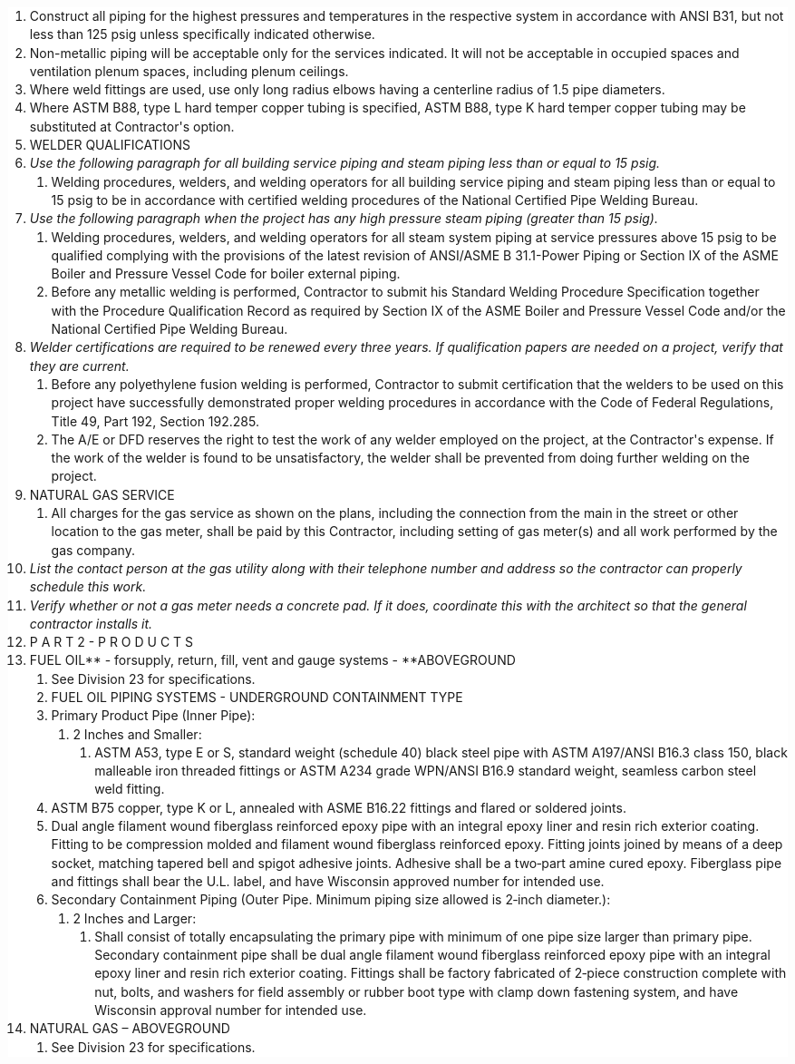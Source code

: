    1. Construct all piping for the highest pressures and temperatures in the respective system in accordance with ANSI B31, but not less than 125 psig unless specifically indicated otherwise.
   1. Non-metallic piping will be acceptable only for the services indicated. It will not be acceptable in occupied spaces and ventilation plenum spaces, including plenum ceilings.
   1. Where weld fittings are used, use only long radius elbows having a centerline radius of 1.5 pipe diameters.
   1. Where ASTM B88, type L hard temper copper tubing is specified, ASTM B88, type K hard temper copper tubing may be substituted at Contractor's option.
1. WELDER QUALIFICATIONS
1. *Use the following paragraph for all building service piping and steam piping less than or equal to 15 psig.*
   1. Welding procedures, welders, and welding operators for all building service piping and steam piping less than or equal to 15 psig to be in accordance with certified welding procedures of the National Certified Pipe Welding Bureau.
1. *Use the following paragraph when the project has any high pressure steam piping (greater than 15 psig).*
   1. Welding procedures, welders, and welding operators for all steam system piping at service pressures above 15 psig to be qualified complying with the provisions of the latest revision of ANSI/ASME B 31.1-Power Piping or Section IX of the ASME Boiler and Pressure Vessel Code for boiler external piping.
   1. Before any metallic welding is performed, Contractor to submit his Standard Welding Procedure Specification together with the Procedure Qualification Record as required by Section IX of the ASME Boiler and Pressure Vessel Code and/or the National Certified Pipe Welding Bureau.
1. *Welder certifications are required to be renewed every three years. If qualification papers are needed on a project, verify that they are current.*
   1. Before any polyethylene fusion welding is performed, Contractor to submit certification that the welders to be used on this project have successfully demonstrated proper welding procedures in accordance with the Code of Federal Regulations, Title 49, Part 192, Section 192.285.
   1. The A/E or DFD reserves the right to test the work of any welder employed on the project, at the Contractor's expense. If the work of the welder is found to be unsatisfactory, the welder shall be prevented from doing further welding on the project.
1. NATURAL GAS SERVICE
   1. All charges for the gas service as shown on the plans, including the connection from the main in the street or other location to the gas meter, shall be paid by this Contractor, including setting of gas meter(s) and all work performed by the gas company.
1. *List the contact person at the gas utility along with their telephone number and address so the contractor can properly schedule this work.*
1. *Verify whether or not a gas meter needs a concrete pad. If it does, coordinate this with the architect so that the general contractor installs it.*
1. P A R T 2 - P R O D U C T S
1. FUEL OIL** - forsupply, return, fill, vent and gauge systems - **ABOVEGROUND
   1. See Division 23 for specifications.
   1. FUEL OIL PIPING SYSTEMS - UNDERGROUND CONTAINMENT TYPE
   1. Primary Product Pipe (Inner Pipe):
      1. 2 Inches and Smaller:
         1. ASTM A53, type E or S, standard weight (schedule 40) black steel pipe with ASTM A197/ANSI B16.3 class 150, black malleable iron threaded fittings or ASTM A234 grade WPN/ANSI B16.9 standard weight, seamless carbon steel weld fitting.
   1. ASTM B75 copper, type K or L, annealed with ASME B16.22 fittings and flared or soldered joints.
   1. Dual angle filament wound fiberglass reinforced epoxy pipe with an integral epoxy liner and resin rich exterior coating. Fitting to be compression molded and filament wound fiberglass reinforced epoxy. Fitting joints joined by means of a deep socket, matching tapered bell and spigot adhesive joints. Adhesive shall be a two‑part amine cured epoxy. Fiberglass pipe and fittings shall bear the U.L. label, and have Wisconsin approved number for intended use.
   1. Secondary Containment Piping (Outer Pipe. Minimum piping size allowed is 2‑inch diameter.):
      1. 2 Inches and Larger:
         1. Shall consist of totally encapsulating the primary pipe with minimum of one pipe size larger than primary pipe. Secondary containment pipe shall be dual angle filament wound fiberglass reinforced epoxy pipe with an integral epoxy liner and resin rich exterior coating. Fittings shall be factory fabricated of 2‑piece construction complete with nut, bolts, and washers for field assembly or rubber boot type with clamp down fastening system, and have Wisconsin approval number for intended use.
1. NATURAL GAS – ABOVEGROUND
   1. See Division 23 for specifications.